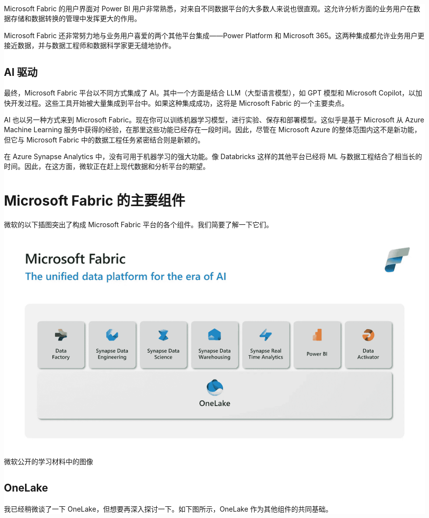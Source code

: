 Microsoft Fabric 的用户界面对 Power BI 用户非常熟悉，对来自不同数据平台的大多数人来说也很直观。这允许分析方面的业务用户在数据存储和数据转换的管理中发挥更大的作用。

Microsoft Fabric 还非常努力地与业务用户喜爱的两个其他平台集成——Power Platform 和 Microsoft 365。这两种集成都允许业务用户更接近数据，并与数据工程师和数据科学家更无缝地协作。

## AI 驱动

最终，Microsoft Fabric 平台以不同方式集成了 AI。其中一个方面是结合 LLM（大型语言模型），如 GPT 模型和 Microsoft Copilot，以加快开发过程。这些工具开始被大量集成到平台中。如果这种集成成功，这将是 Microsoft Fabric 的一个主要卖点。

AI 也以另一种方式来到 Microsoft Fabric。现在你可以训练机器学习模型，进行实验、保存和部署模型。这似乎是基于 Microsoft 从 Azure Machine Learning 服务中获得的经验，在那里这些功能已经存在一段时间。因此，尽管在 Microsoft Azure 的整体范围内这不是新功能，但它与 Microsoft Fabric 中的数据工程任务紧密结合则是新颖的。

在 Azure Synapse Analytics 中，没有可用于机器学习的强大功能。像 Databricks 这样的其他平台已经将 ML 与数据工程结合了相当长的时间。因此，在这方面，微软正在赶上现代数据和分析平台的期望。

# Microsoft Fabric 的主要组件

微软的以下插图突出了构成 Microsoft Fabric 平台的各个组件。我们简要了解一下它们。

![](img/6a73f30b7745d95cad749a64d98e405c.png)

微软公开的学习材料中的图像

## OneLake

我已经稍微谈了一下 OneLake，但想要再深入探讨一下。如下图所示，OneLake 作为其他组件的共同基础。

